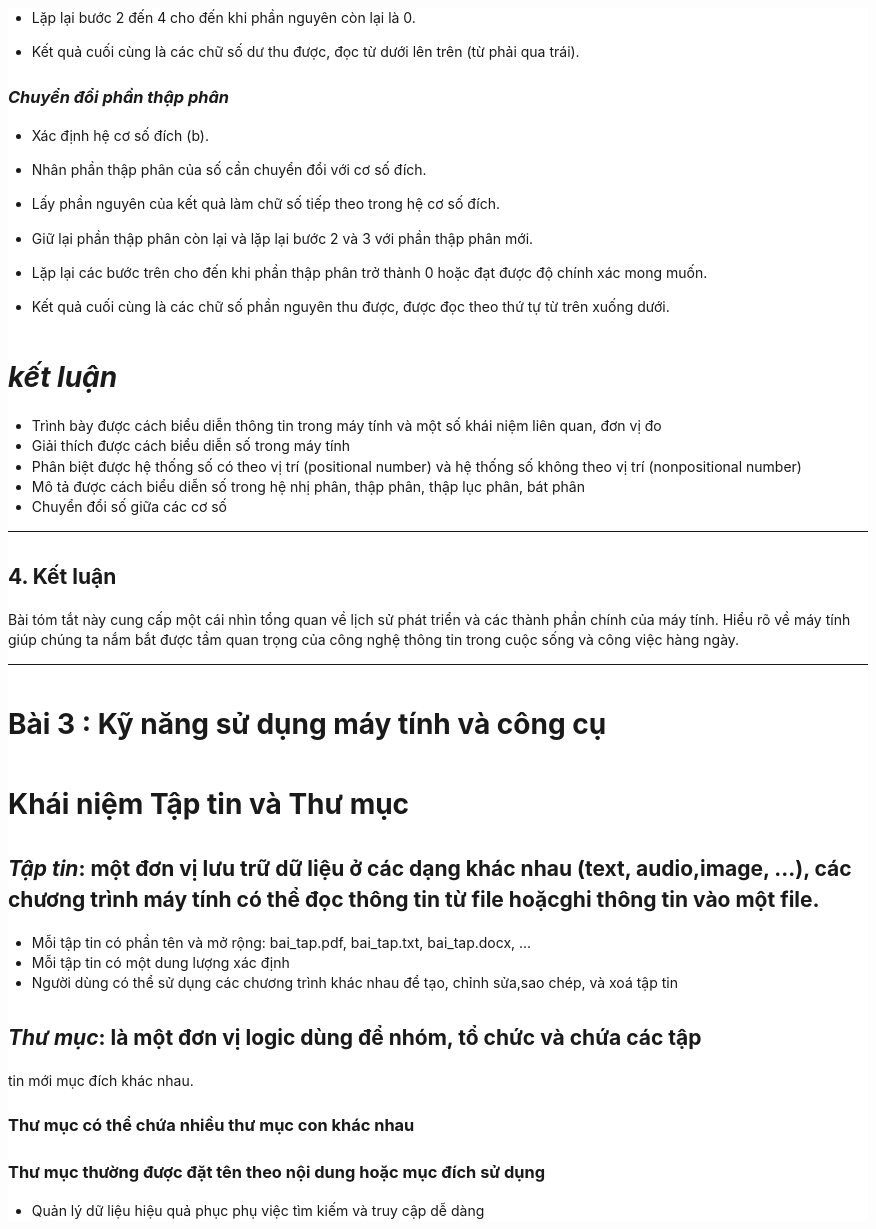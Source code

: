 - Lặp lại bước 2 đến 4 cho đến khi phần nguyên còn lại là 0.

- Kết quả cuối cùng là các chữ số dư thu được, đọc từ dưới lên trên (từ phải qua trái).
### *Chuyển đổi phần thập phân*
- Xác định hệ cơ số đích (b).

- Nhân phần thập phân của số cần chuyển đổi với cơ số đích.

- Lấy phần nguyên của kết quả làm chữ số tiếp theo trong hệ cơ số đích.

- Giữ lại phần thập phân còn lại và lặp lại bước 2 và 3 với phần thập phân mới.

- Lặp lại các bước trên cho đến khi phần thập phân trở thành 0 hoặc đạt được độ chính xác mong muốn.

- Kết quả cuối cùng là các chữ số phần nguyên thu được, được đọc theo thứ tự từ trên xuống dưới.
# ***kết luận***
-  Trình bày được cách biểu diễn thông tin trong máy tính và một số
khái niệm liên quan, đơn vị đo
- Giải thích được cách biểu diễn số trong máy tính
- Phân biệt được hệ thống số có theo vị trí (positional number) và hệ thống số không theo vị trí (nonpositional number)
- Mô tả được cách biểu diễn số trong hệ nhị phân, thập phân, thập lục phân, bát phân
- Chuyển đổi số giữa các cơ số

---





## 4. Kết luận
Bài tóm tắt này cung cấp một cái nhìn tổng quan về lịch sử phát triển và các thành phần chính của máy tính. Hiểu rõ về máy tính giúp chúng ta nắm bắt được tầm quan trọng của công nghệ thông tin trong cuộc sống và công việc hàng ngày.

---
# Bài 3 : Kỹ năng sử dụng máy tính và công cụ

# **Khái niệm Tập tin và Thư mục**
## *Tập tin*: một đơn vị lưu trữ dữ liệu ở các dạng khác nhau (text, audio,image, ...), các chương trình máy tính có thể đọc thông tin từ file hoặcghi thông tin vào một file.
- Mỗi tập tin có phần tên và mở rộng: bai_tap.pdf, bai_tap.txt, bai_tap.docx, ...
- Mỗi tập tin có một dung lượng xác định
- Người dùng có thể sử dụng các chương trình khác nhau để tạo, chỉnh sửa,sao chép, và xoá tập tin
## *Thư mục*: là một đơn vị logic dùng để nhóm, tổ chức và chứa các tập
tin mới mục đích khác nhau.
### Thư mục có thể chứa nhiều thư mục con khác nhau
### Thư mục thường được đặt tên theo nội dung hoặc mục đích sử dụng
- Quản lý dữ liệu hiệu quả phục phụ việc tìm kiếm và truy cập dễ dàng
